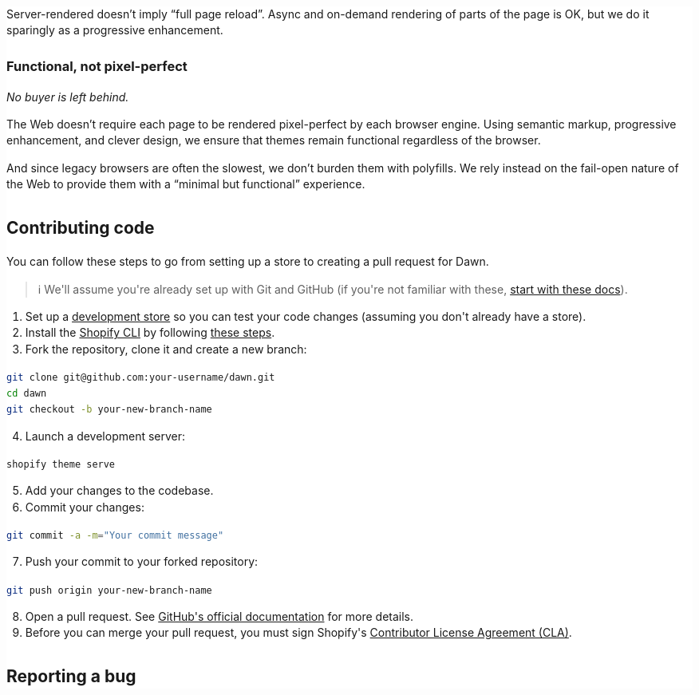 Server-rendered doesn’t imply “full page reload”. Async and on-demand rendering of parts of the page is OK, but we do it sparingly as a progressive enhancement.

### Functional, not pixel-perfect

_No buyer is left behind._

The Web doesn’t require each page to be rendered pixel-perfect by each browser engine. Using semantic markup, progressive enhancement, and clever design, we ensure that themes remain functional regardless of the browser.

And since legacy browsers are often the slowest, we don’t burden them with polyfills. We rely instead on the fail-open nature of the Web to provide them with a “minimal but functional” experience.

## Contributing code

You can follow these steps to go from setting up a store to creating a pull request for Dawn.

> :information_source: We'll assume you're already set up with Git and GitHub (if you're not familiar with these, [start with these docs](https://docs.github.com/github/getting-started-with-github/quickstart/set-up-git)).

1. Set up a [development store](https://shopify.dev/themes/tools/development-stores) so you can test your code changes (assuming you don't already have a store).
2. Install the [Shopify CLI](https://github.com/Shopify/shopify-cli) by following [these steps](https://shopify.dev/themes/tools/cli/installation).
3. Fork the repository, clone it and create a new branch:

```sh
git clone git@github.com:your-username/dawn.git
cd dawn
git checkout -b your-new-branch-name
```

4. Launch a development server:

```sh
shopify theme serve
```

5. Add your changes to the codebase.
6. Commit your changes:

```sh
git commit -a -m="Your commit message"
```

7. Push your commit to your forked repository:

```sh
git push origin your-new-branch-name
```

8. Open a pull request. See [GitHub's official documentation](https://help.github.com/articles/creating-a-pull-request-from-a-fork/) for more details.
9. Before you can merge your pull request, you must sign Shopify's [Contributor License Agreement (CLA)](https://cla.shopify.com/).

## Reporting a bug

